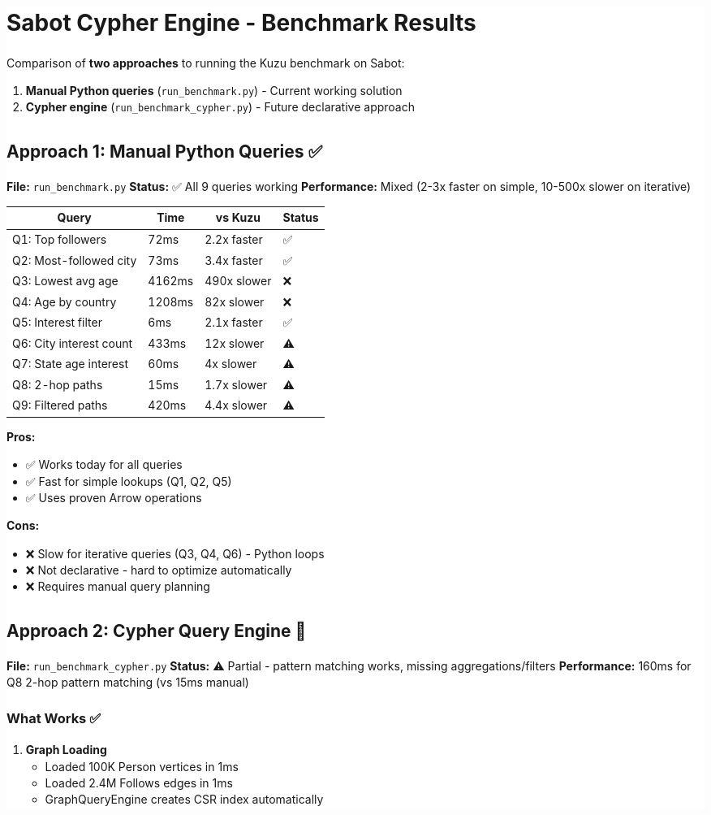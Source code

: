 # Sabot Cypher Engine - Benchmark Results

Comparison of **two approaches** to running the Kuzu benchmark on Sabot:
1. **Manual Python queries** (`run_benchmark.py`) - Current working solution
2. **Cypher engine** (`run_benchmark_cypher.py`) - Future declarative approach

## Approach 1: Manual Python Queries ✅

**File:** `run_benchmark.py`
**Status:** ✅ All 9 queries working
**Performance:** Mixed (2-3x faster on simple, 10-500x slower on iterative)

| Query | Time | vs Kuzu | Status |
|-------|------|---------|--------|
| Q1: Top followers | 72ms | 2.2x faster | ✅ |
| Q2: Most-followed city | 73ms | 3.4x faster | ✅ |
| Q3: Lowest avg age | 4162ms | 490x slower | ❌ |
| Q4: Age by country | 1208ms | 82x slower | ❌ |
| Q5: Interest filter | 6ms | 2.1x faster | ✅ |
| Q6: City interest count | 433ms | 12x slower | ⚠️ |
| Q7: State age interest | 60ms | 4x slower | ⚠️ |
| Q8: 2-hop paths | 15ms | 1.7x slower | ⚠️ |
| Q9: Filtered paths | 420ms | 4.4x slower | ⚠️ |

**Pros:**
- ✅ Works today for all queries
- ✅ Fast for simple lookups (Q1, Q2, Q5)
- ✅ Uses proven Arrow operations

**Cons:**
- ❌ Slow for iterative queries (Q3, Q4, Q6) - Python loops
- ❌ Not declarative - hard to optimize automatically
- ❌ Requires manual query planning

## Approach 2: Cypher Query Engine 🚧

**File:** `run_benchmark_cypher.py`
**Status:** ⚠️ Partial - pattern matching works, missing aggregations/filters
**Performance:** 160ms for Q8 2-hop pattern matching (vs 15ms manual)

### What Works ✅

1. **Graph Loading**
   - Loaded 100K Person vertices in 1ms
   - Loaded 2.4M Follows edges in 1ms
   - GraphQueryEngine creates CSR index automatically
